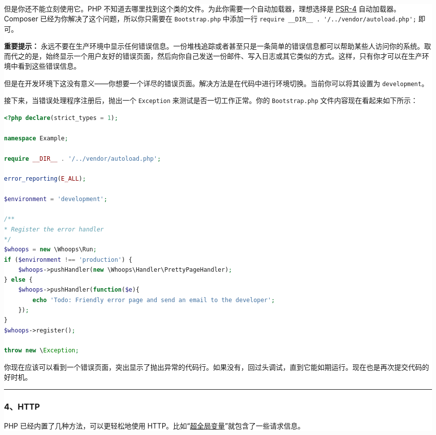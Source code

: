 

但是你还不能立刻使用它。PHP 不知道去哪里找到这个类的文件。为此你需要一个自动加载器，理想选择是 [PSR-4](http://www.php-fig.org/psr/psr-4/) 自动加载器。Composer 已经为你解决了这个问题，所以你只需要在 `Bootstrap.php` 中添加一行 `require __DIR__ . '/../vendor/autoload.php';` 即可。



**重要提示：** 永远不要在生产环境中显示任何错误信息。一份堆栈追踪或者甚至只是一条简单的错误信息都可以帮助某些人访问你的系统。取而代之的是，始终显示一个用户友好的错误页面，然后向你自己发送一份邮件、写入日志或其它类似的方式。这样，只有你才可以在生产环境中看到这些错误信息。



但是在开发环境下这没有意义——你想要一个详尽的错误页面。解决方法是在代码中进行环境切换。当前你可以将其设置为 `development`。



接下来，当错误处理程序注册后，抛出一个 `Exception` 来测试是否一切工作正常。你的 `Bootstrap.php` 文件内容现在看起来如下所示：

```php
<?php declare(strict_types = 1);

namespace Example;

require __DIR__ . '/../vendor/autoload.php';

error_reporting(E_ALL);

$environment = 'development';

/**
* Register the error handler
*/
$whoops = new \Whoops\Run;
if ($environment !== 'production') {
    $whoops->pushHandler(new \Whoops\Handler\PrettyPageHandler);
} else {
    $whoops->pushHandler(function($e){
        echo 'Todo: Friendly error page and send an email to the developer';
    });
}
$whoops->register();

throw new \Exception;

```



你现在应该可以看到一个错误页面，突出显示了抛出异常的代码行。如果没有，回过头调试，直到它能如期运行。现在也是再次提交代码的好时机。

---



### 4、HTTP



PHP 已经内置了几种方法，可以更轻松地使用 HTTP。比如“[超全局变量](http://php.net/manual/zh/language.variables.superglobals.php)”就包含了一些请求信息。

